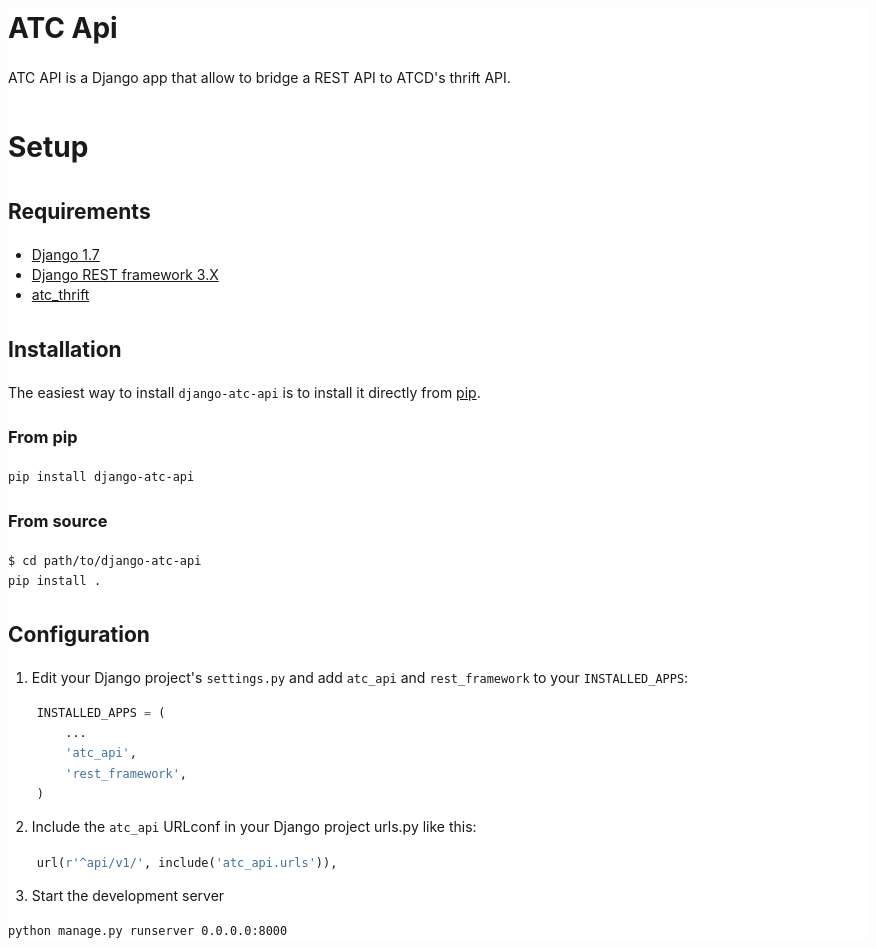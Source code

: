 # ATC Api

ATC API is a Django app that allow to bridge a REST API to ATCD's thrift API.

# Setup

## Requirements

* [Django 1.7](https://github.com/django/django)
* [Django REST framework 3.X](https://github.com/tomchristie/django-rest-framework)
* [atc_thrift](../atc_thrift)

## Installation

The easiest way to install `django-atc-api` is to install it directly from [pip](https://pypi.python.org/pypi).

### From pip
```bash
pip install django-atc-api
```
### From source

```bash
$ cd path/to/django-atc-api
pip install .
```

## Configuration

1. Edit your Django project's `settings.py` and add `atc_api` and `rest_framework` to your `INSTALLED_APPS`:

```python
    INSTALLED_APPS = (
        ...
        'atc_api',
        'rest_framework',
    )
```

2. Include the `atc_api` URLconf in your Django project urls.py like this:

```python
    url(r'^api/v1/', include('atc_api.urls')),
```

3. Start the development server

```bash
python manage.py runserver 0.0.0.0:8000
```
